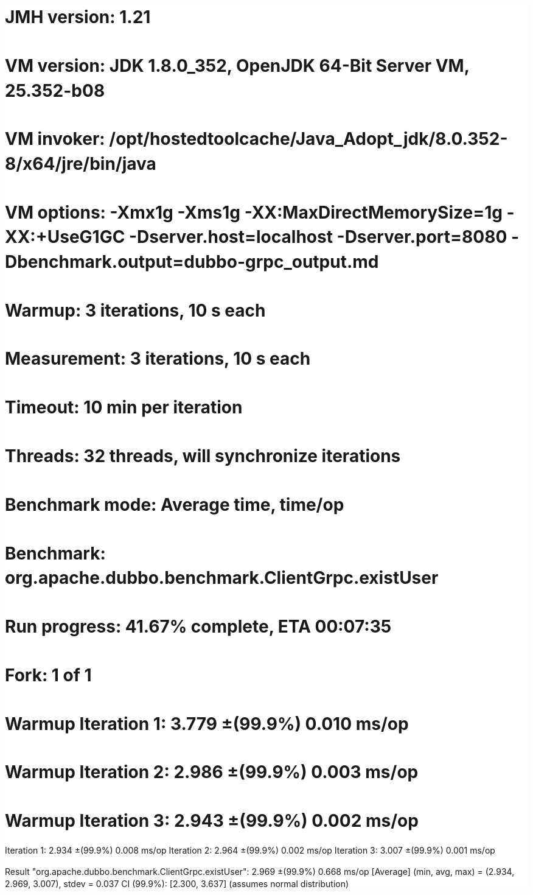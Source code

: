 
# JMH version: 1.21
# VM version: JDK 1.8.0_352, OpenJDK 64-Bit Server VM, 25.352-b08
# VM invoker: /opt/hostedtoolcache/Java_Adopt_jdk/8.0.352-8/x64/jre/bin/java
# VM options: -Xmx1g -Xms1g -XX:MaxDirectMemorySize=1g -XX:+UseG1GC -Dserver.host=localhost -Dserver.port=8080 -Dbenchmark.output=dubbo-grpc_output.md
# Warmup: 3 iterations, 10 s each
# Measurement: 3 iterations, 10 s each
# Timeout: 10 min per iteration
# Threads: 32 threads, will synchronize iterations
# Benchmark mode: Average time, time/op
# Benchmark: org.apache.dubbo.benchmark.ClientGrpc.existUser

# Run progress: 41.67% complete, ETA 00:07:35
# Fork: 1 of 1
# Warmup Iteration   1: 3.779 ±(99.9%) 0.010 ms/op
# Warmup Iteration   2: 2.986 ±(99.9%) 0.003 ms/op
# Warmup Iteration   3: 2.943 ±(99.9%) 0.002 ms/op
Iteration   1: 2.934 ±(99.9%) 0.008 ms/op
Iteration   2: 2.964 ±(99.9%) 0.002 ms/op
Iteration   3: 3.007 ±(99.9%) 0.001 ms/op


Result "org.apache.dubbo.benchmark.ClientGrpc.existUser":
  2.969 ±(99.9%) 0.668 ms/op [Average]
  (min, avg, max) = (2.934, 2.969, 3.007), stdev = 0.037
  CI (99.9%): [2.300, 3.637] (assumes normal distribution)
